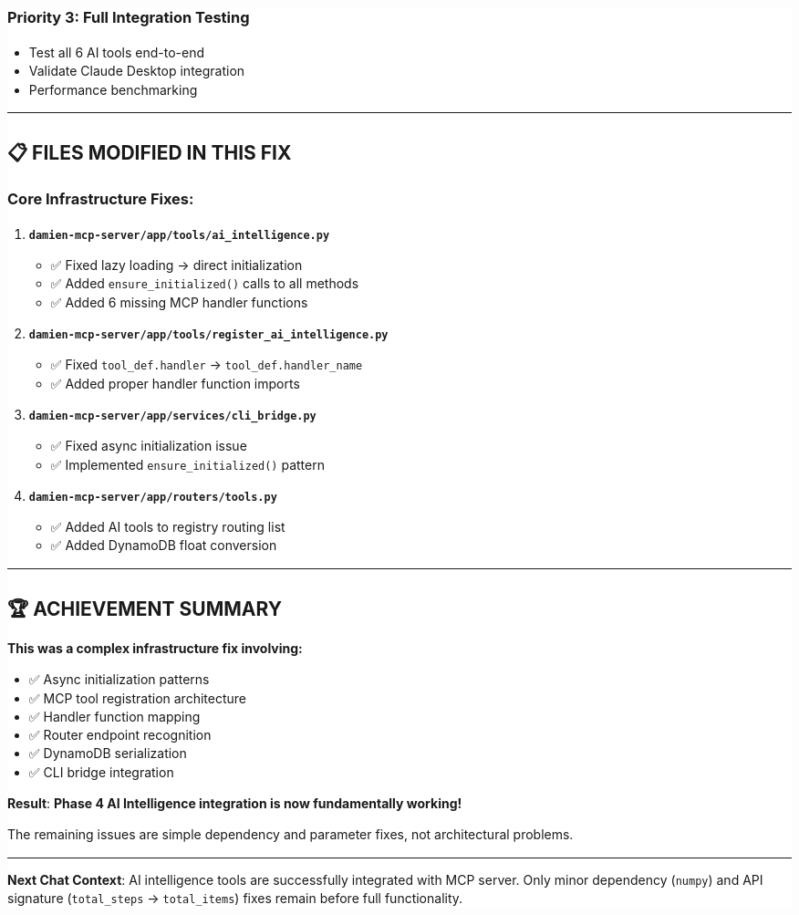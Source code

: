 ### **Priority 3: Full Integration Testing**
- Test all 6 AI tools end-to-end
- Validate Claude Desktop integration  
- Performance benchmarking

---

## 📋 **FILES MODIFIED IN THIS FIX**

### **Core Infrastructure Fixes:**
1. **`damien-mcp-server/app/tools/ai_intelligence.py`**
   - ✅ Fixed lazy loading → direct initialization
   - ✅ Added `ensure_initialized()` calls to all methods
   - ✅ Added 6 missing MCP handler functions

2. **`damien-mcp-server/app/tools/register_ai_intelligence.py`**  
   - ✅ Fixed `tool_def.handler` → `tool_def.handler_name`
   - ✅ Added proper handler function imports

3. **`damien-mcp-server/app/services/cli_bridge.py`**
   - ✅ Fixed async initialization issue  
   - ✅ Implemented `ensure_initialized()` pattern

4. **`damien-mcp-server/app/routers/tools.py`**
   - ✅ Added AI tools to registry routing list
   - ✅ Added DynamoDB float conversion

---

## 🏆 **ACHIEVEMENT SUMMARY**

**This was a complex infrastructure fix involving:**
- ✅ Async initialization patterns
- ✅ MCP tool registration architecture
- ✅ Handler function mapping
- ✅ Router endpoint recognition  
- ✅ DynamoDB serialization
- ✅ CLI bridge integration

**Result**: **Phase 4 AI Intelligence integration is now fundamentally working!**

The remaining issues are simple dependency and parameter fixes, not architectural problems.

---

**Next Chat Context**: AI intelligence tools are successfully integrated with MCP server. Only minor dependency (`numpy`) and API signature (`total_steps` → `total_items`) fixes remain before full functionality.
